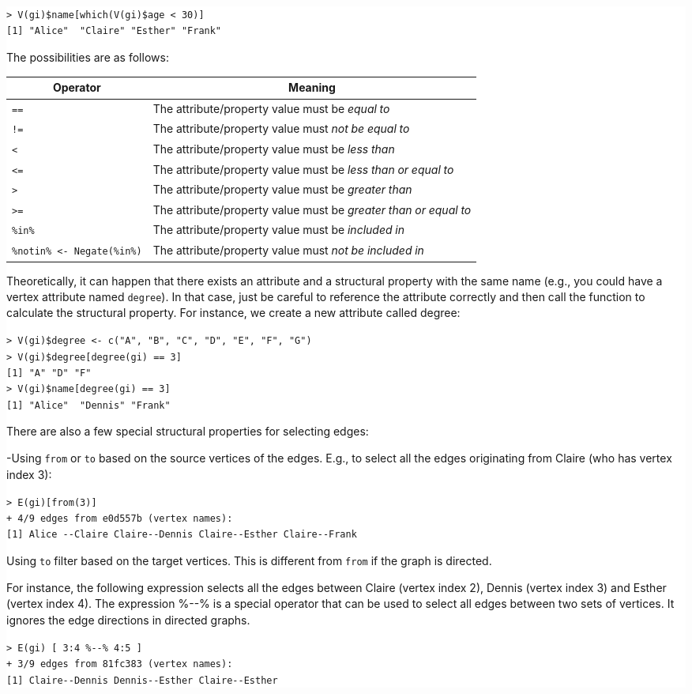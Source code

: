 	> V(gi)$name[which(V(gi)$age < 30)] 
	[1] "Alice"  "Claire" "Esther" "Frank" 



The possibilities are as follows:

| Operator | Meaning                                                                                                                             |
|----|----|
| `==`        | The attribute/property value must be *equal to*                                                    |
| `!=`        | The attribute/property value must *not be equal to*                                                |
| `<`        | The attribute/property value must be *less than*                                                   |
| `<=`        | The attribute/property value must be *less than or equal to*                                     |
| `>`        | The attribute/property value must be *greater than*                                          |
| `>=`        | The attribute/property value must be *greater than or equal to*                                |
| `%in%`        | The attribute/property value must be *included in*         |
| `%notin% <- Negate(%in%)`     | The attribute/property value must *not be included in*  |
  

Theoretically, it can happen that there exists an attribute and a structural property with the same name (e.g., you could have a vertex attribute named `degree`). In that case, just be careful to reference the attribute correctly and then call the function to calculate the structural property. For instance, we create a new attribute called degree:

	> V(gi)$degree <- c("A", "B", "C", "D", "E", "F", "G")
	> V(gi)$degree[degree(gi) == 3]
	[1] "A" "D" "F"
	> V(gi)$name[degree(gi) == 3]
	[1] "Alice"  "Dennis" "Frank" 

There are also a few special structural properties for selecting edges:

-Using `from` or `to` based on the source vertices of the edges. E.g., to select all the edges originating from Claire (who has vertex index 3):


	> E(gi)[from(3)]
	+ 4/9 edges from e0d557b (vertex names):
	[1] Alice --Claire Claire--Dennis Claire--Esther Claire--Frank
	

Using `to` filter based on the target vertices. This is different from `from` if the graph is directed.

For instance, the following expression selects all the edges between Claire (vertex index 2), Dennis (vertex index 3) and Esther (vertex index 4). The expression %--% is a special operator that can be used to select all edges between two sets of vertices. It ignores the edge directions in directed graphs.

	> E(gi) [ 3:4 %--% 4:5 ]
	+ 3/9 edges from 81fc383 (vertex names):
	[1] Claire--Dennis Dennis--Esther Claire--Esther


[comment]: # (The next paragraphs are not well related with the method that I used in R I think)
[comment]: # (I can't do the examples in igraph because of this error: GraphML support is disabled, Unimplemented function call)